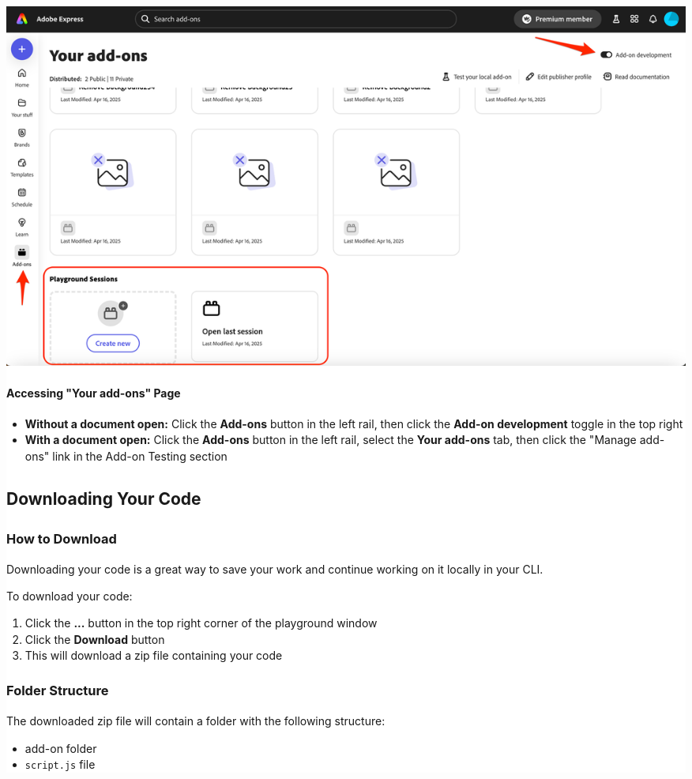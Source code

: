 ![Manage Your add-ons page](./img/playground-sessions.png)

<InlineAlert slots="header, text1" variant="info"/>

#### Accessing "Your add-ons" Page

- **Without a document open:** Click the **Add-ons** button in the left rail, then click the **Add-on development** toggle in the top right
- **With a document open:** Click the **Add-ons** button in the left rail, select the **Your add-ons** tab, then click the "Manage add-ons" link in the Add-on Testing section

## Downloading Your Code

### How to Download

Downloading your code is a great way to save your work and continue working on it locally in your CLI.

To download your code:

1. Click the **...** button in the top right corner of the playground window
2. Click the **Download** button
3. This will download a zip file containing your code

### Folder Structure

The downloaded zip file will contain a folder with the following structure:

- add-on folder
- `script.js` file
